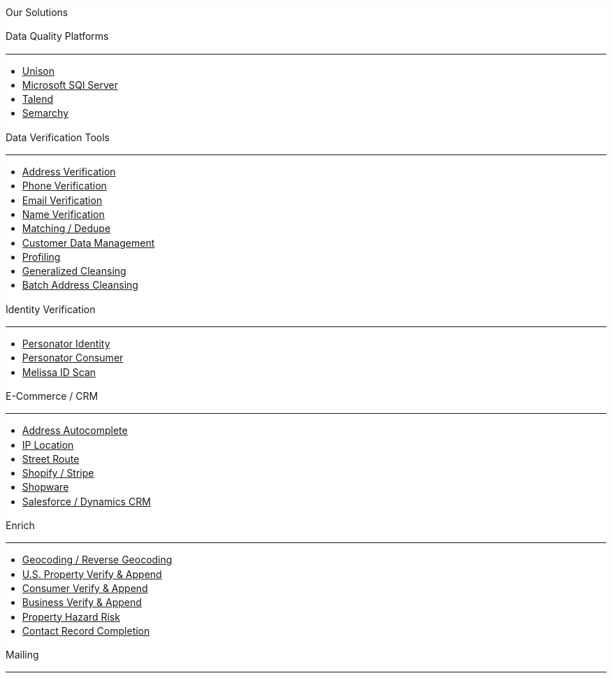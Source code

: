 Our Solutions

Data Quality Platforms

* * *

* [Unison](https://www.melissa.com/customer-data-validation-platform)
* [Microsoft SQl Server](https://www.melissa.com/sql-server)
* [Talend](https://www.melissa.com/talend)
* [Semarchy](https://www.melissa.com/semarchy)

Data Verification Tools

* * *

* [Address Verification](https://www.melissa.com/address-verification)
* [Phone Verification](https://www.melissa.com/phone-verification)
* [Email Verification](https://www.melissa.com/email-verification)
* [Name Verification](https://www.melissa.com/name-verification)
* [Matching / Dedupe](https://www.melissa.com/data-deduplication)
* [Customer Data Management](https://www.melissa.com/customer-data-validation-platform)
* [Profiling](https://www.melissa.com/data-profiling)
* [Generalized Cleansing](https://www.melissa.com/data-cleansing)
* [Batch Address Cleansing](https://www.melissa.com/batch-address-cleansing)

Identity Verification

* * *

* [Personator Identity](https://www.melissa.com/personator-identity)
* [Personator Consumer](https://www.melissa.com/personator-consumer)
* [Melissa ID Scan](https://www.melissa.com/id-document-verification)

E-Commerce / CRM

* * *

* [Address Autocomplete](https://www.melissa.com/address-autocomplete)
* [IP Location](https://www.melissa.com/ip-location)
* [Street Route](https://www.melissa.com/geocoding)
* [Shopify / Stripe](https://www.melissa.com/address-validation)
* [Shopware](https://www.melissa.com/data-management#e-commerce)
* [Salesforce / Dynamics CRM](https://www.melissa.com/data-management#e-commerce)

Enrich

* * *

* [Geocoding / Reverse Geocoding](https://www.melissa.com/geocoding)
* [U.S. Property Verify & Append](https://www.melissa.com/property-data)
* [Consumer Verify & Append](https://www.melissa.com/demographic-data)
* [Business Verify & Append](https://www.melissa.com/firmographic-data)
* [Property Hazard Risk](https://www.melissa.com/property-hazard-risk)
* [Contact Record Completion](https://www.melissa.com/contact-record-completion)

Mailing

* * *
